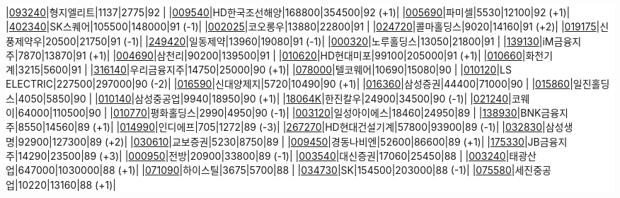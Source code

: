 |[093240](https://finance.daum.net/quotes/A093240)|형지엘리트|1137|2775|92 |
|[009540](https://finance.daum.net/quotes/A009540)|HD한국조선해양|168800|354500|92 (+1)|
|[005690](https://finance.daum.net/quotes/A005690)|파미셀|5530|12100|92 (+1)|
|[402340](https://finance.daum.net/quotes/A402340)|SK스퀘어|105500|148000|91 (-1)|
|[002025](https://finance.daum.net/quotes/A002025)|코오롱우|13880|22800|91 |
|[024720](https://finance.daum.net/quotes/A024720)|콜마홀딩스|9020|14160|91 (+2)|
|[019175](https://finance.daum.net/quotes/A019175)|신풍제약우|20500|21750|91 (-1)|
|[249420](https://finance.daum.net/quotes/A249420)|일동제약|13960|19080|91 (-1)|
|[000320](https://finance.daum.net/quotes/A000320)|노루홀딩스|13050|21800|91 |
|[139130](https://finance.daum.net/quotes/A139130)|iM금융지주|7870|13870|91 (+1)|
|[004690](https://finance.daum.net/quotes/A004690)|삼천리|90200|139500|91 |
|[010620](https://finance.daum.net/quotes/A010620)|HD현대미포|99100|205000|91 (+1)|
|[010660](https://finance.daum.net/quotes/A010660)|화천기계|3215|5600|91 |
|[316140](https://finance.daum.net/quotes/A316140)|우리금융지주|14750|25000|90 (+1)|
|[078000](https://finance.daum.net/quotes/A078000)|텔코웨어|10690|15080|90 |
|[010120](https://finance.daum.net/quotes/A010120)|LS ELECTRIC|227500|297000|90 (-2)|
|[016590](https://finance.daum.net/quotes/A016590)|신대양제지|5720|10490|90 (+1)|
|[016360](https://finance.daum.net/quotes/A016360)|삼성증권|44400|71000|90 |
|[015860](https://finance.daum.net/quotes/A015860)|일진홀딩스|4050|5850|90 |
|[010140](https://finance.daum.net/quotes/A010140)|삼성중공업|9940|18950|90 (+1)|
|[18064K](https://finance.daum.net/quotes/A18064K)|한진칼우|24900|34500|90 (-1)|
|[021240](https://finance.daum.net/quotes/A021240)|코웨이|64000|110500|90 |
|[010770](https://finance.daum.net/quotes/A010770)|평화홀딩스|2990|4950|90 (-1)|
|[003120](https://finance.daum.net/quotes/A003120)|일성아이에스|18460|24950|89 |
|[138930](https://finance.daum.net/quotes/A138930)|BNK금융지주|8550|14560|89 (+1)|
|[014990](https://finance.daum.net/quotes/A014990)|인디에프|705|1272|89 (-3)|
|[267270](https://finance.daum.net/quotes/A267270)|HD현대건설기계|57800|93900|89 (-1)|
|[032830](https://finance.daum.net/quotes/A032830)|삼성생명|92900|127300|89 (+2)|
|[030610](https://finance.daum.net/quotes/A030610)|교보증권|5230|8750|89 |
|[009450](https://finance.daum.net/quotes/A009450)|경동나비엔|52600|86600|89 (+1)|
|[175330](https://finance.daum.net/quotes/A175330)|JB금융지주|14290|23500|89 (+3)|
|[000950](https://finance.daum.net/quotes/A000950)|전방|20900|33800|89 (-1)|
|[003540](https://finance.daum.net/quotes/A003540)|대신증권|17060|25450|88 |
|[003240](https://finance.daum.net/quotes/A003240)|태광산업|647000|1030000|88 (+1)|
|[071090](https://finance.daum.net/quotes/A071090)|하이스틸|3675|5700|88 |
|[034730](https://finance.daum.net/quotes/A034730)|SK|154500|203000|88 (-1)|
|[075580](https://finance.daum.net/quotes/A075580)|세진중공업|10220|13160|88 (+1)|